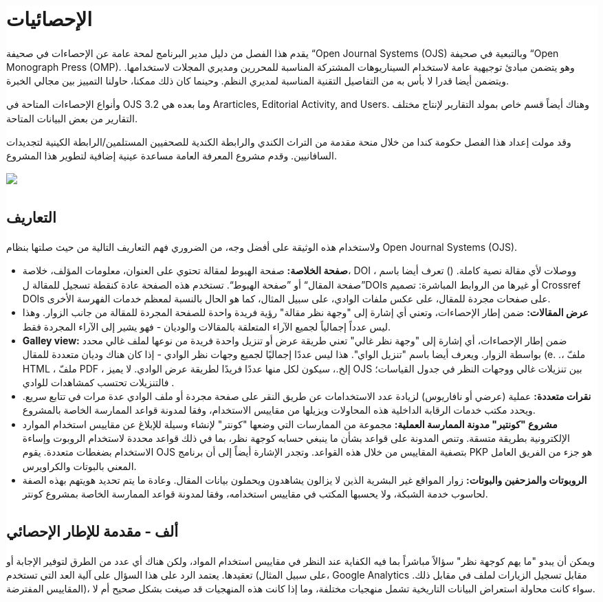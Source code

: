 # الإحصائيات

يقدم هذا الفصل من دليل مدير البرنامج لمحة عامة عن الإحصاءات في صحيفة “Open Journal Systems \(OJS\) وبالتبعية في صحيفة “Open Monograph Press \(OMP\). وهو يتضمن مبادئ توجيهية عامة لاستخدام السيناريوهات المشتركة المناسبة للمحررين ومديري المجلات لاستخدامها. ويتضمن أيضا قدرا لا بأس به من التفاصيل التقنية المناسبة لمديري النظم. وحينما كان ذلك ممكنا، حاولنا التمييز بين مجالي الخبرة.

وأنواع الإحصاءات المتاحة في OJS 3.2 وما بعده هي Ararticles, Editorial Activity, and Users. وهناك أيضاً قسم خاص بمولد التقارير لإنتاج مختلف التقارير من بعض البيانات المتاحة.

وقد مولت إعداد هذا الفصل حكومة كندا من خلال منحة مقدمة من التراث الكندي والرابطة الكندية للصحفيين المستلمين/الرابطة الكينية لتجديدات السافانيين. وقدم مشروع المعرفة العامة مساعدة عينية إضافية لتطوير هذا المشروع.


![](https://lh5.googleusercontent.com/roq7_6Ck6BNqkpPKetR8zxiRaRljhCR5Z240OzY6l7ZC61st_8AT8VNAYfMY7S8mZceMF0sJjrtu-h0E3FhYQ9PiwCKvjzJzNAPR6fCEmjMMEv7JaF8oaiuYmjNj68bgbPGnCM2w)

## التعاريف

ولاستخدام هذه الوثيقة على أفضل وجه، من الضروري فهم التعاريف التالية من حيث صلتها بنظام Open Journal Systems \(OJS\).

* **صفحة الخلاصة:** صفحة الهبوط لمقالة تحتوي على العنوان، معلومات المؤلف، خلاصة، DOI ، ووصلات لأي مقالة نصية كاملة.  () تعرف أيضا باسم ”صفحة المقال“ أو ”صفحة الهبوط“. تستخدم هذه الصفحة عادة كنقطة تسجيل للمقالة لDOIs أو غيرها من الروابط المباشرة: تصميم Crossref DOIs على صفحات مجردة للمقال، على عكس ملفات الوادي، على سبيل المثال، كما هو الحال بالنسبة لمعظم خدمات الفهرسة الأخرى.
* **عرض المقالات:** ضمن إطار الإحصاءات، وتعني أي إشارة إلى "وجهة نظر مقالة" رؤية فريدة واحدة للصفحة المجردة للمقالة من جانب الزوار. وهذا ليس عدداً إجمالياً لجميع الآراء المتعلقة بالمقالات والوديان - فهو يشير إلى الآراء المجردة فقط.
* **Galley view:** ضمن إطار الإحصاءات، أي إشارة إلى "وجهة نظر غالي" تعني طريقة عرض أو تنزيل واحدة فريدة من نوعها لملف غالي محدد بواسطة الزوار. ويعرف أيضا باسم "تنزيل الواي". هذا ليس عددًا إجماليًا لجميع وجهات نظر الوادي - إذا كان هناك وديان متعددة للمقال \(e. .، ملفّ HTML ، ملفّ PDF ، إلخ.، سيكون لكل منها عددًا فريدًا لطريقة عرض الوادي. لا يميز OJS بين تنزيلات غالي ووجهات النظر في جدول القياسات؛ فالتنزيلات تحتسب كمشاهدات للوادي .
* **نقرات متعددة:** عملية \(عرضي أو نافاريوس\) لزيادة عدد الاستخدامات عن طريق النقر على صفحة مجردة أو ملف الوادي عدة مرات في تتابع سريع. ويحدد مكتب خدمات الرقابة الداخلية هذه المحاولات ويزيلها من مقاييس الاستخدام، وفقا لمدونة قواعد الممارسة الخاصة بالمشروع.
* **مشروع "كونتير" مدونة الممارسة العملية:** مجموعة من الممارسات التي وضعها "كونتر" لإنشاء وسيلة للإبلاغ عن مقاييس استخدام الموارد الإلكترونية بطريقة متسقة. وتنص المدونة على قواعد بشأن ما ينبغي حسابه كوجهة نظر، بما في ذلك قواعد محددة لاستخدام الروبوت وإساءة الاستخدام بضغطات متعددة. يقوم OJS بتصفية المقاييس من خلال هذه القواعد. وتجدر الإشارة أيضاً إلى أن برنامج PKP هو جزء من الفريق العامل المعني بالبوتات والكراويرس.
* **الروبوتات والمزحفين والبوتات:** زوار المواقع غير البشرية الذين لا يزالون يشاهدون ويحملون بيانات المقال. وعادة ما يتم تحديد هويتهم بهذه الصفة لحاسوب خدمة الشبكة، ولا يحسبها المكتب في مقاييس استخدامه، وفقا لمدونة قواعد الممارسة الخاصة بمشروع كونتر.

## ألف - مقدمة للإطار الإحصائي

ويمكن أن يبدو "ما يهم كوجهة نظر" سؤالاً مباشراً بما فيه الكفاية عند النظر في مقاييس استخدام المواد، ولكن هناك أي عدد من الطرق لتوفير الإجابة أو تعقيدها. يعتمد الرد على هذا السؤال على آلية العد التي تستخدم \(على سبيل المثال، Google Analytics مقابل تسجيل الزيارات لملف في مقابل ذلك. المقاييس المفترضة\)، سواء كانت محاولة استعراض البيانات التاريخية تشمل منهجيات مختلفة، وما إذا كانت هذه المنهجيات قد صيغت بشكل صحيح أم لا.
